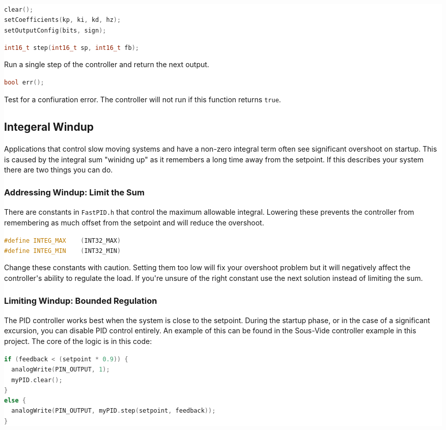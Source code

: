 ```c++
clear();
setCoefficients(kp, ki, kd, hz);
setOutputConfig(bits, sign);
```

```c++
int16_t step(int16_t sp, int16_t fb);
```
Run a single step of the controller and return the next output.

```c++
bool err();
```
Test for a confiuration error. The controller will not run if this function returns `true`.

## Integeral Windup

Applications that control slow moving systems and have a non-zero integral term often see significant overshoot on startup.
This is caused by the integral sum "winidng up" as it remembers a long time away from the setpoint. If this describes your
system there are two things you can do.

### Addressing Windup: Limit the Sum

There are constants in `FastPID.h` that control the maximum allowable integral. Lowering these prevents the controller from
remembering as much offset from the setpoint and will reduce the overshoot.

```c++
#define INTEG_MAX    (INT32_MAX)
#define INTEG_MIN    (INT32_MIN)
```

Change these constants with caution. Setting them too low will fix your overshoot problem but it will negatively affect
the controller's ability to regulate the load. If you're unsure of the right constant use the next solution instead of
limiting the sum.


### Limiting Windup: Bounded Regulation

The PID controller works best when the system is close to the setpoint. During the startup phase, or in the case of a
significant excursion, you can disable PID control entirely. An example of this can be found in the Sous-Vide controller
example in this project. The core of the logic is in this code:

```c++
if (feedback < (setpoint * 0.9)) {
  analogWrite(PIN_OUTPUT, 1);
  myPID.clear();
}
else {
  analogWrite(PIN_OUTPUT, myPID.step(setpoint, feedback));
}
```

